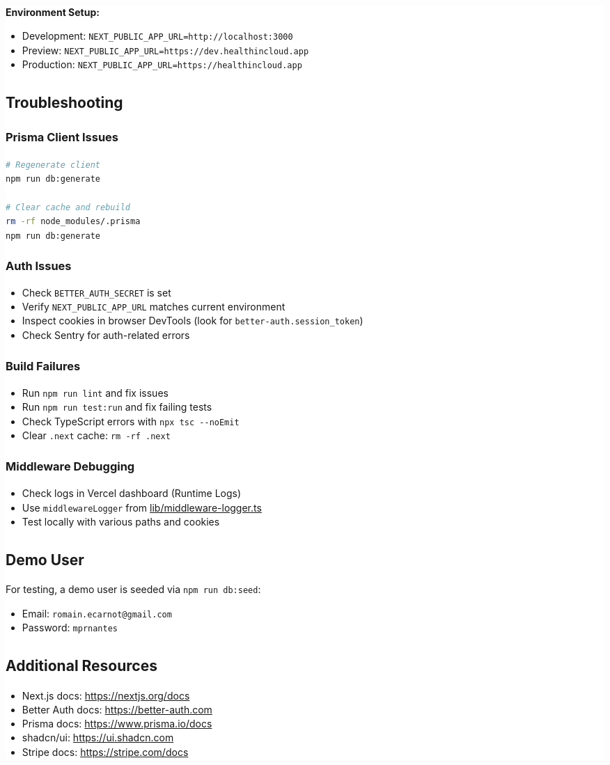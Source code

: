 **Environment Setup:**
- Development: `NEXT_PUBLIC_APP_URL=http://localhost:3000`
- Preview: `NEXT_PUBLIC_APP_URL=https://dev.healthincloud.app`
- Production: `NEXT_PUBLIC_APP_URL=https://healthincloud.app`

## Troubleshooting

### Prisma Client Issues
```bash
# Regenerate client
npm run db:generate

# Clear cache and rebuild
rm -rf node_modules/.prisma
npm run db:generate
```

### Auth Issues
- Check `BETTER_AUTH_SECRET` is set
- Verify `NEXT_PUBLIC_APP_URL` matches current environment
- Inspect cookies in browser DevTools (look for `better-auth.session_token`)
- Check Sentry for auth-related errors

### Build Failures
- Run `npm run lint` and fix issues
- Run `npm run test:run` and fix failing tests
- Check TypeScript errors with `npx tsc --noEmit`
- Clear `.next` cache: `rm -rf .next`

### Middleware Debugging
- Check logs in Vercel dashboard (Runtime Logs)
- Use `middlewareLogger` from [lib/middleware-logger.ts](lib/middleware-logger.ts)
- Test locally with various paths and cookies

## Demo User

For testing, a demo user is seeded via `npm run db:seed`:

- Email: `romain.ecarnot@gmail.com`
- Password: `mprnantes`

## Additional Resources

- Next.js docs: https://nextjs.org/docs
- Better Auth docs: https://better-auth.com
- Prisma docs: https://www.prisma.io/docs
- shadcn/ui: https://ui.shadcn.com
- Stripe docs: https://stripe.com/docs
